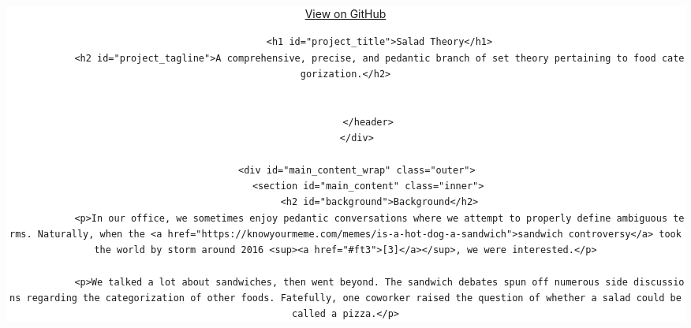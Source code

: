 <!DOCTYPE html>
<html>
	<head>
		<meta charset="utf8">
		<title>Salad Theory</title>
		<link rel="stylesheet" type="text/css" media="screen" href="https://saladtheory.github.io/assets/css/style.css?v=c45a2b72f388cabdfc23fc9995b27cad3f629185">
		<style rel="stylesheet" type="text/css">
sup > a {
	font-size: 0.7em;
	vertical-align: top;
}
		</style>
		<!-- Begin Jekyll SEO tag v2.5.0 -->
		<meta name="generator" content="Jekyll v3.7.4">
		<meta property="og:title" content="Salad Theory">
		<meta property="og:locale" content="en_US">
		<meta name="description" content="Salad Theory">
		<meta property="og:description" content="Salad Theory">
		<link rel="canonical" href="https://saladtheory.github.io/">
		<meta property="og:url" content="https://saladtheory.github.io/">
		<meta property="og:site_name" content="saladtheory.github.io">
		<script type="application/ld+json">
			{"@type":"WebSite","headline":"Salad Theory","url":"https://saladtheory.github.io/","name":"saladtheory.github.io","description":"Salad Theory","@context":"http://schema.org"}</script>
		<!-- End Jekyll SEO tag -->
		<script src="https://cdn.mathjax.org/mathjax/latest/MathJax.js?config=TeX-AMS-MML_HTMLorMML" type="text/javascript"></script>
	</head>
	<body>
		<div id="header_wrap" class="outer">
			<header class="inner">
				<a id="forkme_banner" href="https://github.com/saladtheory/saladtheory.github.io">View on GitHub</a>

				<h1 id="project_title">Salad Theory</h1>
				<h2 id="project_tagline">A comprehensive, precise, and pedantic branch of set theory pertaining to food categorization.</h2>


			</header>
		</div>

		<div id="main_content_wrap" class="outer">
			<section id="main_content" class="inner">
				<h2 id="background">Background</h2>
				<p>In our office, we sometimes enjoy pedantic conversations where we attempt to properly define ambiguous terms. Naturally, when the <a href="https://knowyourmeme.com/memes/is-a-hot-dog-a-sandwich">sandwich controversy</a> took the world by storm around 2016 <sup><a href="#ft3">[3]</a></sup>, we were interested.</p>

				<p>We talked a lot about sandwiches, then went beyond. The sandwich debates spun off numerous side discussions regarding the categorization of other foods. Fatefully, one coworker raised the question of whether a salad could be called a pizza.</p>
